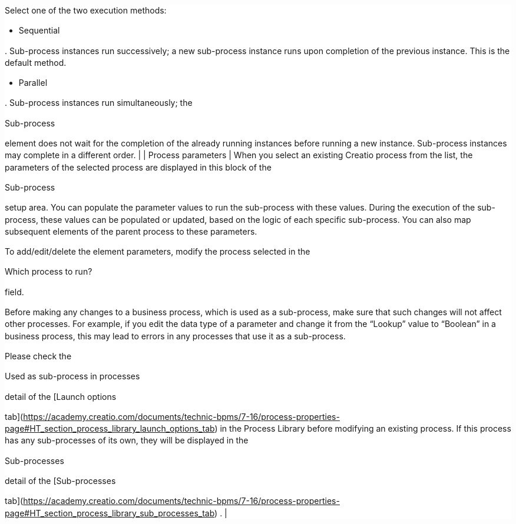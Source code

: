 
 Select one of the two execution methods:
 * Sequential
 
 . Sub-process instances run successively; a new sub-process instance runs upon completion of the previous instance. This is the default method.
* Parallel
 
 . Sub-process instances run simultaneously; the
 
 Sub-process
 
 element does not wait for the completion of the already running instances before running a new instance. Sub-process instances may complete in a different order.
 |
| 
 Process parameters
  | 
 When you select an existing Creatio process from the list, the parameters of the selected process are displayed in this block of the
 
 Sub-process
 
 setup area. You can populate the parameter values to run the sub-process with these values. During the execution of the sub-process, these values can be populated or updated, based on the logic of each specific sub-process. You can also map subsequent elements of the parent process to these parameters.
 

 To add/edit/delete the element parameters, modify the process selected in the
 
 Which process to run?
 
 field.
 

 Before making any changes to a business process, which is used as a sub-process, make sure that such changes will not affect other processes. For example, if you edit the data type of a parameter and change it from the “Lookup” value to “Boolean” in a business process, this may lead to errors in any processes that use it as a sub-process.
 

 Please check the
 
 Used as sub-process in processes
 
 detail of the
 [Launch options
 
 tab](https://academy.creatio.com/documents/technic-bpms/7-16/process-properties-page#HT_section_process_library_launch_options_tab) 
 in the Process Library before modifying an existing process. If this process has any sub-processes of its own, they will be displayed in the
 
 Sub-processes
 
 detail of the
 [Sub-processes
 
 tab](https://academy.creatio.com/documents/technic-bpms/7-16/process-properties-page#HT_section_process_library_sub_processes_tab) 
 .
  |





